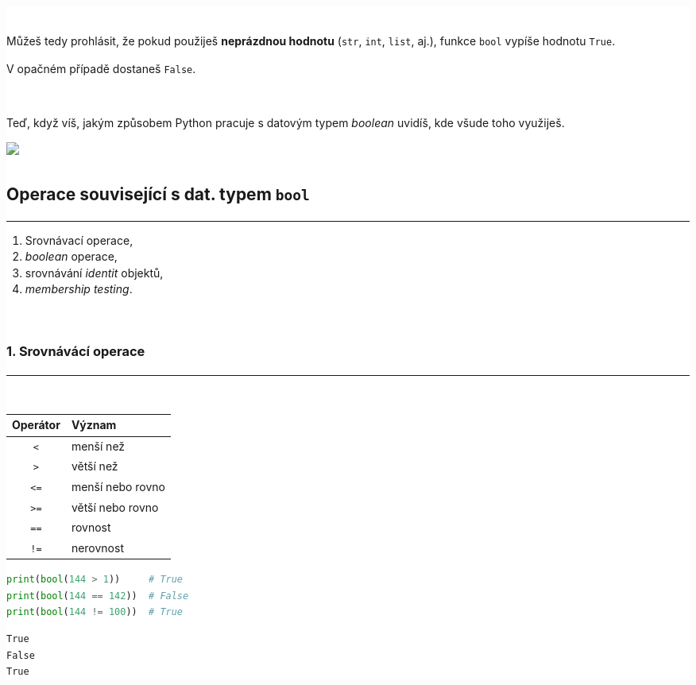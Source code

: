 <br>

Můžeš tedy prohlásit, že pokud použiješ **neprázdnou hodnotu** (`str`, `int`, `list`, aj.), funkce `bool` vypíše hodnotu `True`.

V opačném případě dostaneš `False`.

<br>

Teď, když víš, jakým způsobem Python pracuje s datovým typem *boolean* uvidíš, kde všude toho využiješ.

<img src="https://external-content.duckduckgo.com/iu/?u=https%3A%2F%2Ftse1.mm.bing.net%2Fth%3Fid%3DOIP.jcR4ASfryZwpiwc6WTRvyQHaHa%26pid%3DApi&f=1&ipt=b7026ac0b680ab9052a70cb4b2057fb60daf6c6e73133cf43c074210414992c8&ipo=images" width="300" style="margin-left:auto; margin-right:auto"/>

## Operace související s dat. typem `bool`

---

1. Srovnávací operace,
2. *boolean* operace,
3. srovnávání *identit* objektů,
4. *membership testing*.


<br>

### 1. Srovnávácí operace

---

<br>

| Operátor | Význam |
|:-:|:-|
| `<` | menší než |
| `>` | větší než |
| `<=` | menší nebo rovno |
| `>=` | větší nebo rovno |
| `==` | rovnost |
| `!=` | nerovnost |


```python
print(bool(144 > 1))     # True
print(bool(144 == 142))  # False
print(bool(144 != 100))  # True
```

    True
    False
    True

